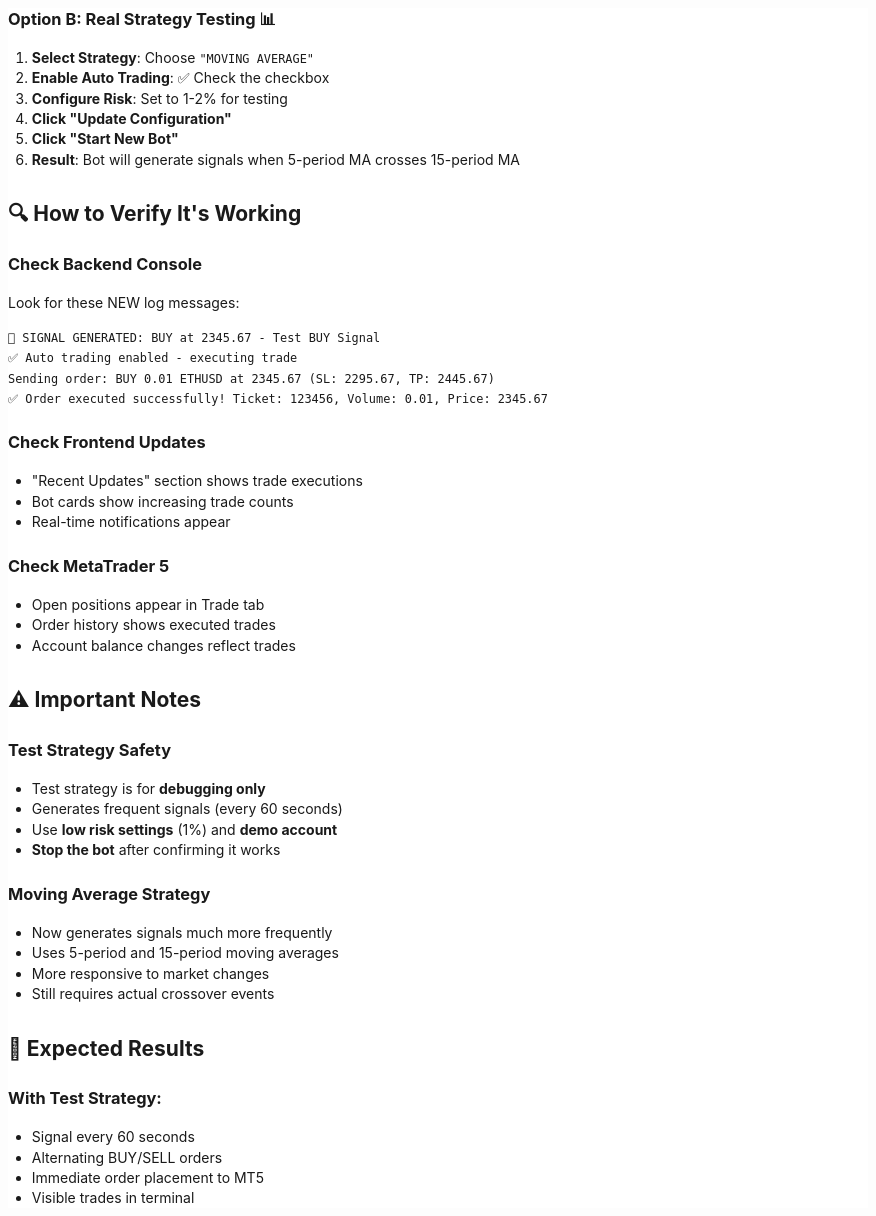 ### **Option B: Real Strategy Testing** 📊
1. **Select Strategy**: Choose `"MOVING AVERAGE"` 
2. **Enable Auto Trading**: ✅ Check the checkbox
3. **Configure Risk**: Set to 1-2% for testing
4. **Click "Update Configuration"**
5. **Click "Start New Bot"**
6. **Result**: Bot will generate signals when 5-period MA crosses 15-period MA

## 🔍 **How to Verify It's Working**

### **Check Backend Console** 
Look for these NEW log messages:
```
🎯 SIGNAL GENERATED: BUY at 2345.67 - Test BUY Signal
✅ Auto trading enabled - executing trade
Sending order: BUY 0.01 ETHUSD at 2345.67 (SL: 2295.67, TP: 2445.67)
✅ Order executed successfully! Ticket: 123456, Volume: 0.01, Price: 2345.67
```

### **Check Frontend Updates**
- "Recent Updates" section shows trade executions
- Bot cards show increasing trade counts
- Real-time notifications appear

### **Check MetaTrader 5**
- Open positions appear in Trade tab
- Order history shows executed trades
- Account balance changes reflect trades

## ⚠️ **Important Notes**

### **Test Strategy Safety**
- Test strategy is for **debugging only**
- Generates frequent signals (every 60 seconds)
- Use **low risk settings** (1%) and **demo account**
- **Stop the bot** after confirming it works

### **Moving Average Strategy**
- Now generates signals much more frequently
- Uses 5-period and 15-period moving averages
- More responsive to market changes
- Still requires actual crossover events

## 🎯 **Expected Results**

### **With Test Strategy:**
- Signal every 60 seconds
- Alternating BUY/SELL orders
- Immediate order placement to MT5
- Visible trades in terminal
